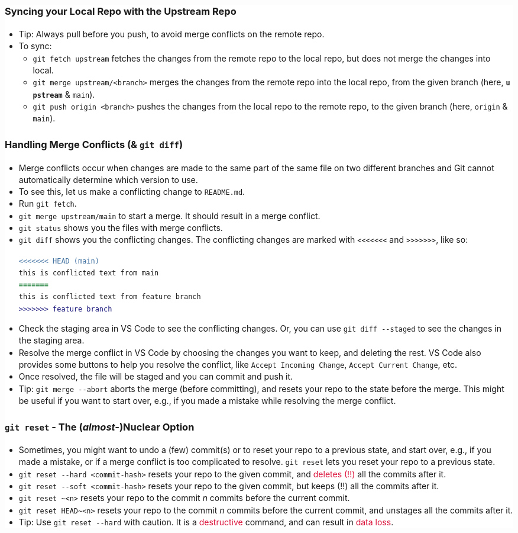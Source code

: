 
### Syncing your Local Repo with the Upstream Repo
* <span class="tip">Tip</span>: <span class="tip-text">Always <span class="marked">pull</span> before you <span class="marked">push</span>, to avoid merge conflicts on the remote repo.</span>
* To sync:
  * `git fetch upstream` <span class="marked">fetches</span> the changes from the remote repo to the local repo, but <span class="tip-text">does not merge the changes into local</span>.
  * `git merge upstream/<branch>` <span class="marked">merges</span> the changes from the remote repo into the local repo, from the given branch (here, **`upstream`** & `main`).
  * `git push origin <branch>` <span class="marked">pushes</span> the changes from the local repo to the remote repo, to the given branch (here, `origin` & `main`).


### Handling Merge Conflicts (& `git diff`)
* <span class="marked">Merge conflicts</span> occur when changes are made to the same part of the same file on two different branches and Git cannot automatically determine which version to use.
* To see this, let us make a conflicting change to `README.md`.
* Run `git fetch`.
* `git merge upstream/main`  to start a merge. It should result in a <span class="marked">merge conflict</span>.
* `git status` shows you the files with merge conflicts.
* `git diff` shows you the conflicting changes. The conflicting changes are marked with `<<<<<<<` and `>>>>>>>`, like so:
  ```diff
  <<<<<<< HEAD (main)
  this is conflicted text from main
  =======
  this is conflicted text from feature branch
  >>>>>>> feature branch
  ```
* Check the <span class="marked">staging area</span> in VS Code to see the conflicting changes. Or, you can use `git diff --staged` to see the changes in the staging area.
* Resolve the merge conflict in VS Code by choosing the changes you want to keep, and deleting the rest. VS Code also provides some buttons to help you resolve the conflict, like `Accept Incoming Change`, `Accept Current Change`, etc.
* Once resolved, the file will be <span class="marked">staged</span> and you can <span class="marked">commit</span> and <span class="marked">push</span> it.
* <span class="tip">Tip:</span> <span class="tip-text">`git merge --abort` aborts the merge (before committing), and <span class="marked">resets</span> your repo to the state before the merge. This might be useful if you want to start over, e.g., if you made a mistake while resolving the merge conflict.</span>


### `git reset` - The (_almost-_)Nuclear Option
* Sometimes, you might want to undo a (few) commit(s) or to <span class="marked">reset</span> your repo to a previous state, and start over, e.g., if you made a mistake, or if a merge conflict is too complicated to resolve. `git reset` lets you <span class="marked">reset</span> your repo to a previous state.
* `git reset --hard <commit-hash>` resets your repo to the given commit, and <span class="marked" style="color: crimson;">deletes (!!)</span> all the commits after it.
* `git reset --soft <commit-hash>` resets your repo to the given commit, but <span class="marked">keeps (!!)</span> all the commits after it.
* `git reset ~<n>` resets your repo to the commit <span class="marked">$n$ commits before</span> the current commit.
* `git reset HEAD~<n>` resets your repo to the commit <span class="marked">$n$ commits before</span> the current commit, and <span class="marked">unstages</span> all the commits after it.
* <span class="tip">Tip</span>: <span class="tip-text">Use `git reset --hard` with caution. It is a <span class="marked" style="color: crimson;">destructive</span> command, and can result in <span class="marked" style="color: crimson;">data loss</span>.</span>
